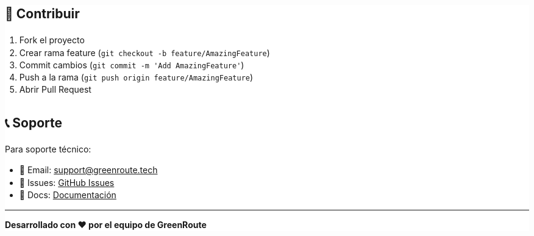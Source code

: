 ## 🤝 Contribuir

1. Fork el proyecto
2. Crear rama feature (`git checkout -b feature/AmazingFeature`)
3. Commit cambios (`git commit -m 'Add AmazingFeature'`)
4. Push a la rama (`git push origin feature/AmazingFeature`)
5. Abrir Pull Request

## 📞 Soporte

Para soporte técnico:
- 📧 Email: support@greenroute.tech
- 🐛 Issues: [GitHub Issues](https://github.com/aymen0324/greenroute/issues)
- 📖 Docs: [Documentación](https://docs.greenroute.tech)

---

**Desarrollado con ❤️ por el equipo de GreenRoute**
